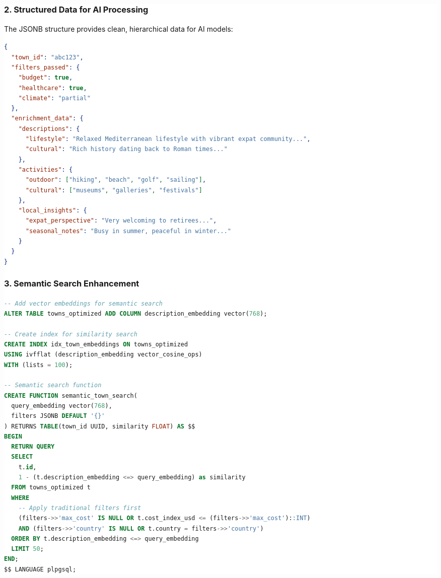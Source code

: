 ### 2. Structured Data for AI Processing

The JSONB structure provides clean, hierarchical data for AI models:

```json
{
  "town_id": "abc123",
  "filters_passed": {
    "budget": true,
    "healthcare": true,
    "climate": "partial"
  },
  "enrichment_data": {
    "descriptions": {
      "lifestyle": "Relaxed Mediterranean lifestyle with vibrant expat community...",
      "cultural": "Rich history dating back to Roman times..."
    },
    "activities": {
      "outdoor": ["hiking", "beach", "golf", "sailing"],
      "cultural": ["museums", "galleries", "festivals"]
    },
    "local_insights": {
      "expat_perspective": "Very welcoming to retirees...",
      "seasonal_notes": "Busy in summer, peaceful in winter..."
    }
  }
}
```

### 3. Semantic Search Enhancement

```sql
-- Add vector embeddings for semantic search
ALTER TABLE towns_optimized ADD COLUMN description_embedding vector(768);

-- Create index for similarity search
CREATE INDEX idx_town_embeddings ON towns_optimized 
USING ivfflat (description_embedding vector_cosine_ops)
WITH (lists = 100);

-- Semantic search function
CREATE FUNCTION semantic_town_search(
  query_embedding vector(768),
  filters JSONB DEFAULT '{}'
) RETURNS TABLE(town_id UUID, similarity FLOAT) AS $$
BEGIN
  RETURN QUERY
  SELECT 
    t.id,
    1 - (t.description_embedding <=> query_embedding) as similarity
  FROM towns_optimized t
  WHERE 
    -- Apply traditional filters first
    (filters->>'max_cost' IS NULL OR t.cost_index_usd <= (filters->>'max_cost')::INT)
    AND (filters->>'country' IS NULL OR t.country = filters->>'country')
  ORDER BY t.description_embedding <=> query_embedding
  LIMIT 50;
END;
$$ LANGUAGE plpgsql;
```
